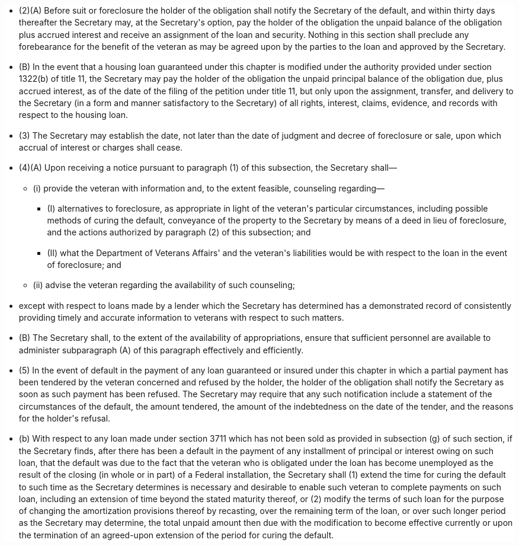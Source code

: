* (2)(A) Before suit or foreclosure the holder of the obligation shall notify the Secretary of the default, and within thirty days thereafter the Secretary may, at the Secretary's option, pay the holder of the obligation the unpaid balance of the obligation plus accrued interest and receive an assignment of the loan and security. Nothing in this section shall preclude any forebearance for the benefit of the veteran as may be agreed upon by the parties to the loan and approved by the Secretary.

* (B) In the event that a housing loan guaranteed under this chapter is modified under the authority provided under section 1322(b) of title 11, the Secretary may pay the holder of the obligation the unpaid principal balance of the obligation due, plus accrued interest, as of the date of the filing of the petition under title 11, but only upon the assignment, transfer, and delivery to the Secretary (in a form and manner satisfactory to the Secretary) of all rights, interest, claims, evidence, and records with respect to the housing loan.

* (3) The Secretary may establish the date, not later than the date of judgment and decree of foreclosure or sale, upon which accrual of interest or charges shall cease.

* (4)(A) Upon receiving a notice pursuant to paragraph (1) of this subsection, the Secretary shall—

  * (i) provide the veteran with information and, to the extent feasible, counseling regarding—

    * (I) alternatives to foreclosure, as appropriate in light of the veteran's particular circumstances, including possible methods of curing the default, conveyance of the property to the Secretary by means of a deed in lieu of foreclosure, and the actions authorized by paragraph (2) of this subsection; and

    * (II) what the Department of Veterans Affairs' and the veteran's liabilities would be with respect to the loan in the event of foreclosure; and


  * (ii) advise the veteran regarding the availability of such counseling;


* except with respect to loans made by a lender which the Secretary has determined has a demonstrated record of consistently providing timely and accurate information to veterans with respect to such matters.

* (B) The Secretary shall, to the extent of the availability of appropriations, ensure that sufficient personnel are available to administer subparagraph (A) of this paragraph effectively and efficiently.

* (5) In the event of default in the payment of any loan guaranteed or insured under this chapter in which a partial payment has been tendered by the veteran concerned and refused by the holder, the holder of the obligation shall notify the Secretary as soon as such payment has been refused. The Secretary may require that any such notification include a statement of the circumstances of the default, the amount tendered, the amount of the indebtedness on the date of the tender, and the reasons for the holder's refusal.

* (b) With respect to any loan made under section 3711 which has not been sold as provided in subsection (g) of such section, if the Secretary finds, after there has been a default in the payment of any installment of principal or interest owing on such loan, that the default was due to the fact that the veteran who is obligated under the loan has become unemployed as the result of the closing (in whole or in part) of a Federal installation, the Secretary shall (1) extend the time for curing the default to such time as the Secretary determines is necessary and desirable to enable such veteran to complete payments on such loan, including an extension of time beyond the stated maturity thereof, or (2) modify the terms of such loan for the purpose of changing the amortization provisions thereof by recasting, over the remaining term of the loan, or over such longer period as the Secretary may determine, the total unpaid amount then due with the modification to become effective currently or upon the termination of an agreed-upon extension of the period for curing the default.
